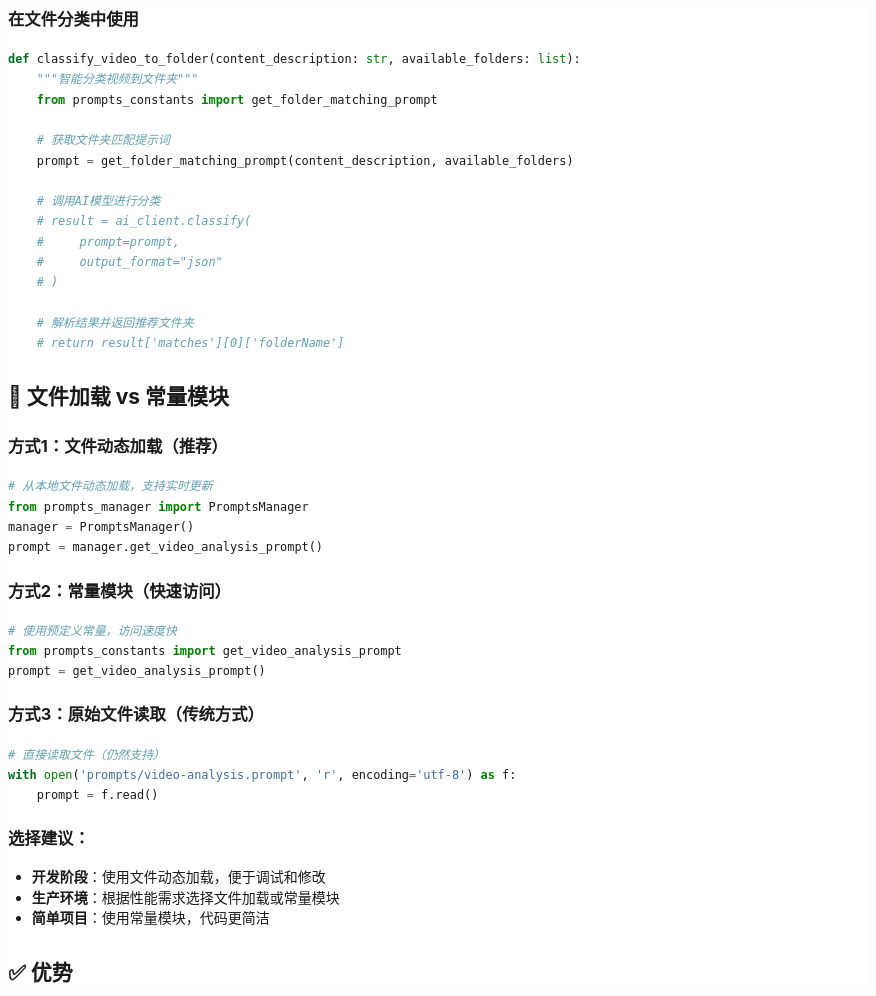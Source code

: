 ### **在文件分类中使用**

```python
def classify_video_to_folder(content_description: str, available_folders: list):
    """智能分类视频到文件夹"""
    from prompts_constants import get_folder_matching_prompt
    
    # 获取文件夹匹配提示词
    prompt = get_folder_matching_prompt(content_description, available_folders)
    
    # 调用AI模型进行分类
    # result = ai_client.classify(
    #     prompt=prompt,
    #     output_format="json"
    # )
    
    # 解析结果并返回推荐文件夹
    # return result['matches'][0]['folderName']
```

## 🔄 **文件加载 vs 常量模块**

### **方式1：文件动态加载（推荐）**
```python
# 从本地文件动态加载，支持实时更新
from prompts_manager import PromptsManager
manager = PromptsManager()
prompt = manager.get_video_analysis_prompt()
```

### **方式2：常量模块（快速访问）**
```python
# 使用预定义常量，访问速度快
from prompts_constants import get_video_analysis_prompt
prompt = get_video_analysis_prompt()
```

### **方式3：原始文件读取（传统方式）**
```python
# 直接读取文件（仍然支持）
with open('prompts/video-analysis.prompt', 'r', encoding='utf-8') as f:
    prompt = f.read()
```

### **选择建议：**
- **开发阶段**：使用文件动态加载，便于调试和修改
- **生产环境**：根据性能需求选择文件加载或常量模块
- **简单项目**：使用常量模块，代码更简洁

## ✅ **优势**
